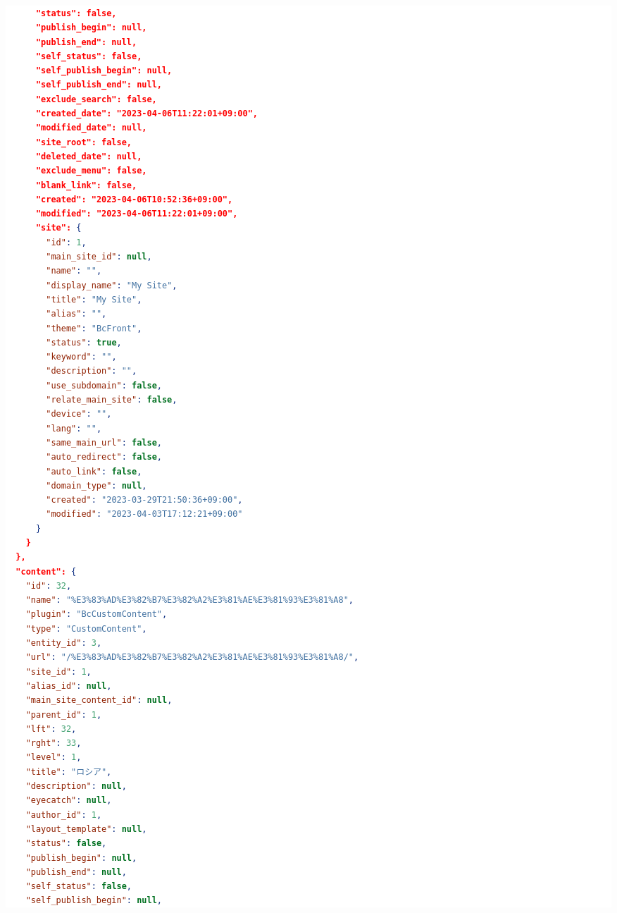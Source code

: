 ```json
      "status": false,
      "publish_begin": null,
      "publish_end": null,
      "self_status": false,
      "self_publish_begin": null,
      "self_publish_end": null,
      "exclude_search": false,
      "created_date": "2023-04-06T11:22:01+09:00",
      "modified_date": null,
      "site_root": false,
      "deleted_date": null,
      "exclude_menu": false,
      "blank_link": false,
      "created": "2023-04-06T10:52:36+09:00",
      "modified": "2023-04-06T11:22:01+09:00",
      "site": {
        "id": 1,
        "main_site_id": null,
        "name": "",
        "display_name": "My Site",
        "title": "My Site",
        "alias": "",
        "theme": "BcFront",
        "status": true,
        "keyword": "",
        "description": "",
        "use_subdomain": false,
        "relate_main_site": false,
        "device": "",
        "lang": "",
        "same_main_url": false,
        "auto_redirect": false,
        "auto_link": false,
        "domain_type": null,
        "created": "2023-03-29T21:50:36+09:00",
        "modified": "2023-04-03T17:12:21+09:00"
      }
    }
  },
  "content": {
    "id": 32,
    "name": "%E3%83%AD%E3%82%B7%E3%82%A2%E3%81%AE%E3%81%93%E3%81%A8",
    "plugin": "BcCustomContent",
    "type": "CustomContent",
    "entity_id": 3,
    "url": "/%E3%83%AD%E3%82%B7%E3%82%A2%E3%81%AE%E3%81%93%E3%81%A8/",
    "site_id": 1,
    "alias_id": null,
    "main_site_content_id": null,
    "parent_id": 1,
    "lft": 32,
    "rght": 33,
    "level": 1,
    "title": "ロシア",
    "description": null,
    "eyecatch": null,
    "author_id": 1,
    "layout_template": null,
    "status": false,
    "publish_begin": null,
    "publish_end": null,
    "self_status": false,
    "self_publish_begin": null,
```
